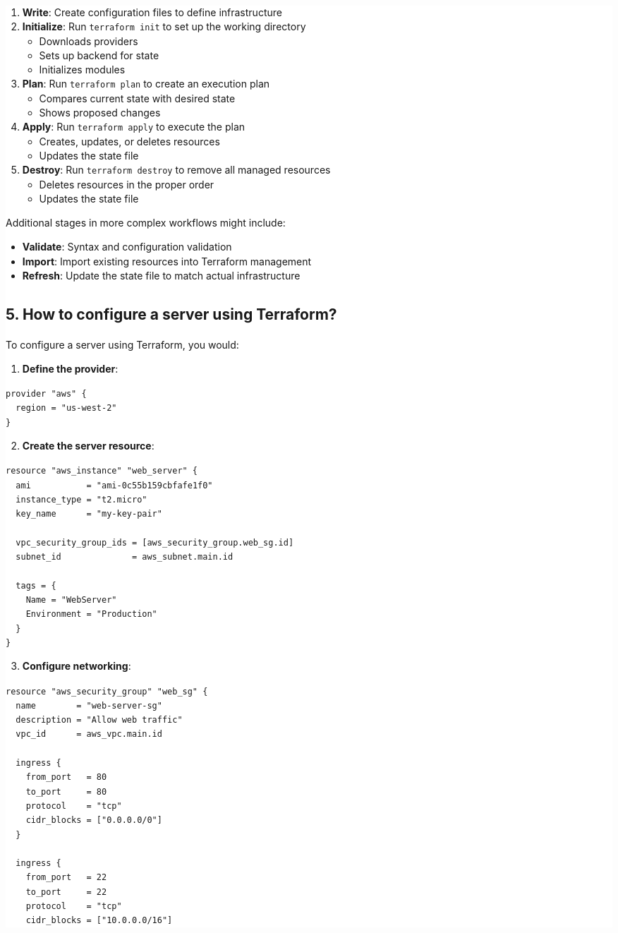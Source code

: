 1. **Write**: Create configuration files to define infrastructure
2. **Initialize**: Run `terraform init` to set up the working directory
   - Downloads providers
   - Sets up backend for state
   - Initializes modules
3. **Plan**: Run `terraform plan` to create an execution plan
   - Compares current state with desired state
   - Shows proposed changes
4. **Apply**: Run `terraform apply` to execute the plan
   - Creates, updates, or deletes resources
   - Updates the state file
5. **Destroy**: Run `terraform destroy` to remove all managed resources
   - Deletes resources in the proper order
   - Updates the state file

Additional stages in more complex workflows might include:
- **Validate**: Syntax and configuration validation
- **Import**: Import existing resources into Terraform management
- **Refresh**: Update the state file to match actual infrastructure

## 5. How to configure a server using Terraform?
To configure a server using Terraform, you would:

1. **Define the provider**:
```hcl
provider "aws" {
  region = "us-west-2"
}
```

2. **Create the server resource**:
```hcl
resource "aws_instance" "web_server" {
  ami           = "ami-0c55b159cbfafe1f0"
  instance_type = "t2.micro"
  key_name      = "my-key-pair"
  
  vpc_security_group_ids = [aws_security_group.web_sg.id]
  subnet_id              = aws_subnet.main.id
  
  tags = {
    Name = "WebServer"
    Environment = "Production"
  }
}
```

3. **Configure networking**:
```hcl
resource "aws_security_group" "web_sg" {
  name        = "web-server-sg"
  description = "Allow web traffic"
  vpc_id      = aws_vpc.main.id

  ingress {
    from_port   = 80
    to_port     = 80
    protocol    = "tcp"
    cidr_blocks = ["0.0.0.0/0"]
  }
  
  ingress {
    from_port   = 22
    to_port     = 22
    protocol    = "tcp"
    cidr_blocks = ["10.0.0.0/16"]
```
